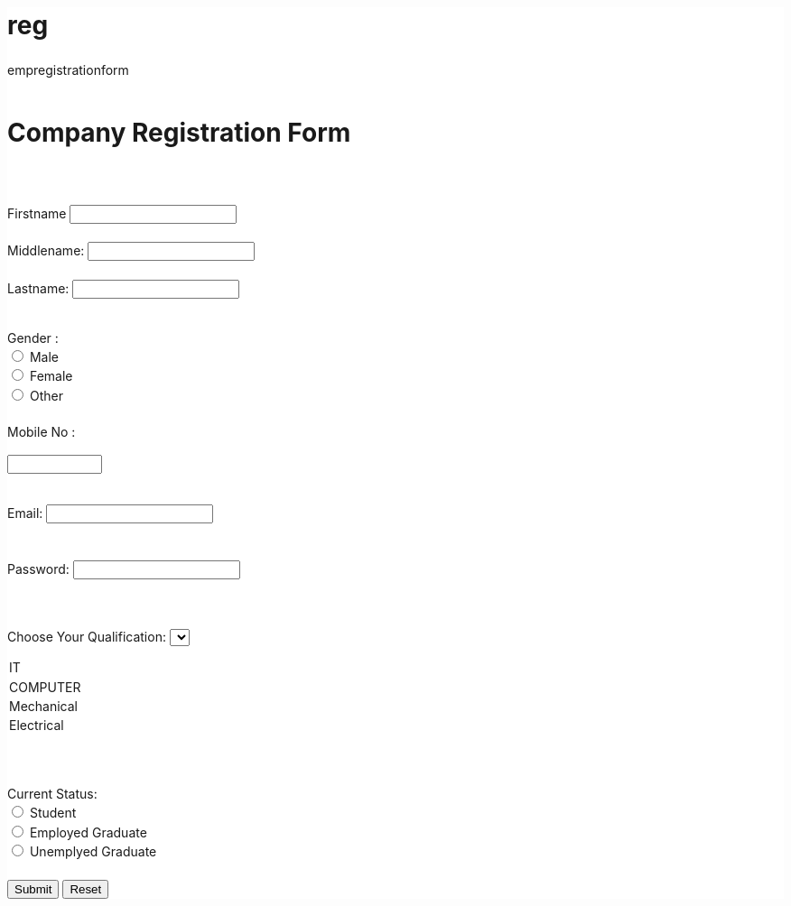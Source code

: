 # reg
empregistrationform
<!DOCTYPE html>
<html>
<head>
<h1> Company Registration Form</h1>
</head>
<body bgcolor="Lightpink"> 
<br> <br>
<form>
<label> Firstname </label> 
<input type="text" name="firstname" /> <br> <br> 
<label> Middlename: </label> 
<input type="text" name="middlename"/> <br> <br> 
<label> Lastname: </label> 
<input type="text" name="lastname" /> <br> <br> 

<label> Gender : </label><br> 
<input type="radio" name="male"/> Male <br> 
<input type="radio" name="female"/> Female <br> 
<input type="radio" name="other"/> Other <br> <br> 
<label> Mobile No : </label> 
 
<input type="text" name="phone" size="10"/> <br> <br> 


Email: 
<input type="email" id="email" name="email"/> <br> 
<br> <br> 
Password: 
<input type="Password" id="pass" name="pass"> <br> 
<br> <br> 

<label for="Qualification">Choose Your Qualification:</label>
<select name="Qualification Name" id="Qualification Name">
<option value="IT">IT</option>
<option value="COMPUTER">COMPUTER</option>
<option value="Mechanical">Mechanical</option>
<option value="Electrical">Electrical</option>
</select> <br> <br> 

<label> Current Status: </label><br> 
<input type="radio" name="Student"/> Student <br> 
<input type="radio" name="Employed Graduate"/> Employed Graduate <br> 
<input type="radio" name="Unemployed Graduate"/> Unemplyed Graduate <br> <br> 
<input type="submit">
<input type="reset">
</form> 
</body> 
</html> 

